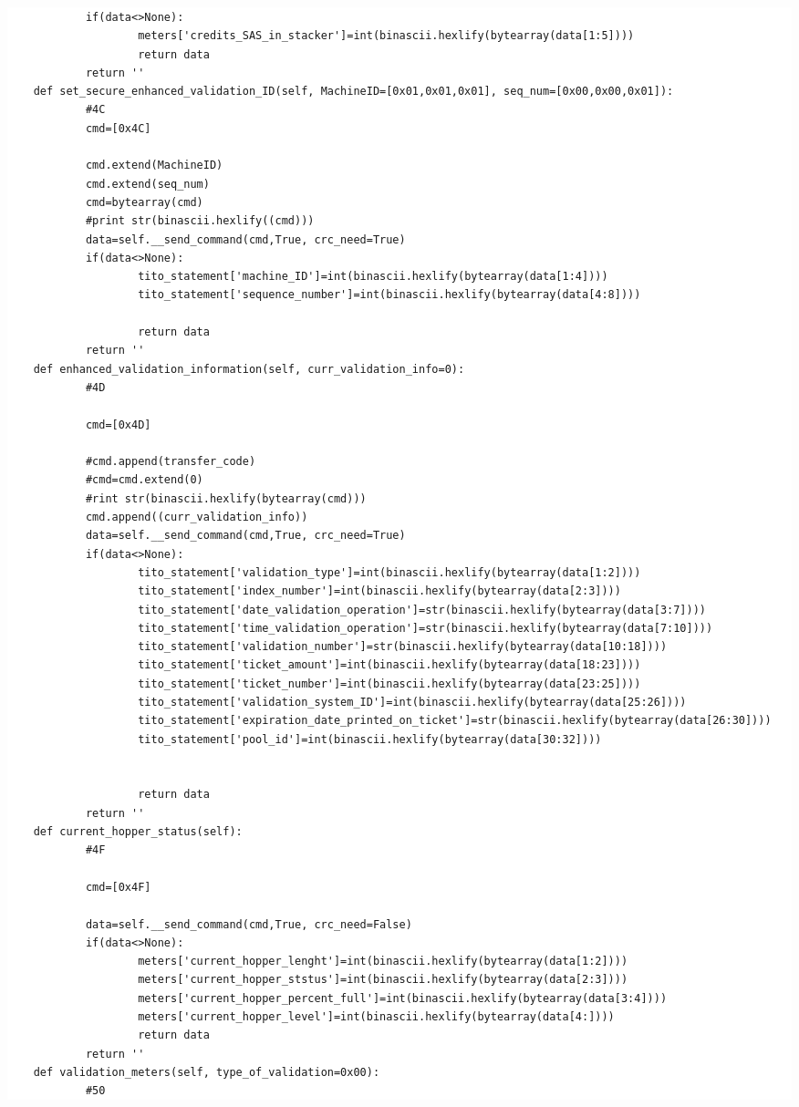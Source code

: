                 if(data<>None):
                        meters['credits_SAS_in_stacker']=int(binascii.hexlify(bytearray(data[1:5])))
                        return data
                return ''
        def set_secure_enhanced_validation_ID(self, MachineID=[0x01,0x01,0x01], seq_num=[0x00,0x00,0x01]):
                #4C
                cmd=[0x4C]

                cmd.extend(MachineID)
                cmd.extend(seq_num)
                cmd=bytearray(cmd)
                #print str(binascii.hexlify((cmd)))
                data=self.__send_command(cmd,True, crc_need=True)
                if(data<>None):
                        tito_statement['machine_ID']=int(binascii.hexlify(bytearray(data[1:4])))
                        tito_statement['sequence_number']=int(binascii.hexlify(bytearray(data[4:8])))

                        return data
                return ''
        def enhanced_validation_information(self, curr_validation_info=0):
                #4D

                cmd=[0x4D]

                #cmd.append(transfer_code)
                #cmd=cmd.extend(0)
                #rint str(binascii.hexlify(bytearray(cmd)))
                cmd.append((curr_validation_info))
                data=self.__send_command(cmd,True, crc_need=True)
                if(data<>None):
                        tito_statement['validation_type']=int(binascii.hexlify(bytearray(data[1:2])))
                        tito_statement['index_number']=int(binascii.hexlify(bytearray(data[2:3])))
                        tito_statement['date_validation_operation']=str(binascii.hexlify(bytearray(data[3:7])))
                        tito_statement['time_validation_operation']=str(binascii.hexlify(bytearray(data[7:10])))
                        tito_statement['validation_number']=str(binascii.hexlify(bytearray(data[10:18])))
                        tito_statement['ticket_amount']=int(binascii.hexlify(bytearray(data[18:23])))
                        tito_statement['ticket_number']=int(binascii.hexlify(bytearray(data[23:25])))
                        tito_statement['validation_system_ID']=int(binascii.hexlify(bytearray(data[25:26])))
                        tito_statement['expiration_date_printed_on_ticket']=str(binascii.hexlify(bytearray(data[26:30])))
                        tito_statement['pool_id']=int(binascii.hexlify(bytearray(data[30:32])))


                        return data
                return ''
        def current_hopper_status(self):
                #4F

                cmd=[0x4F]

                data=self.__send_command(cmd,True, crc_need=False)
                if(data<>None):
                        meters['current_hopper_lenght']=int(binascii.hexlify(bytearray(data[1:2])))
                        meters['current_hopper_ststus']=int(binascii.hexlify(bytearray(data[2:3])))
                        meters['current_hopper_percent_full']=int(binascii.hexlify(bytearray(data[3:4])))
                        meters['current_hopper_level']=int(binascii.hexlify(bytearray(data[4:])))
                        return data
                return ''
        def validation_meters(self, type_of_validation=0x00):
                #50
